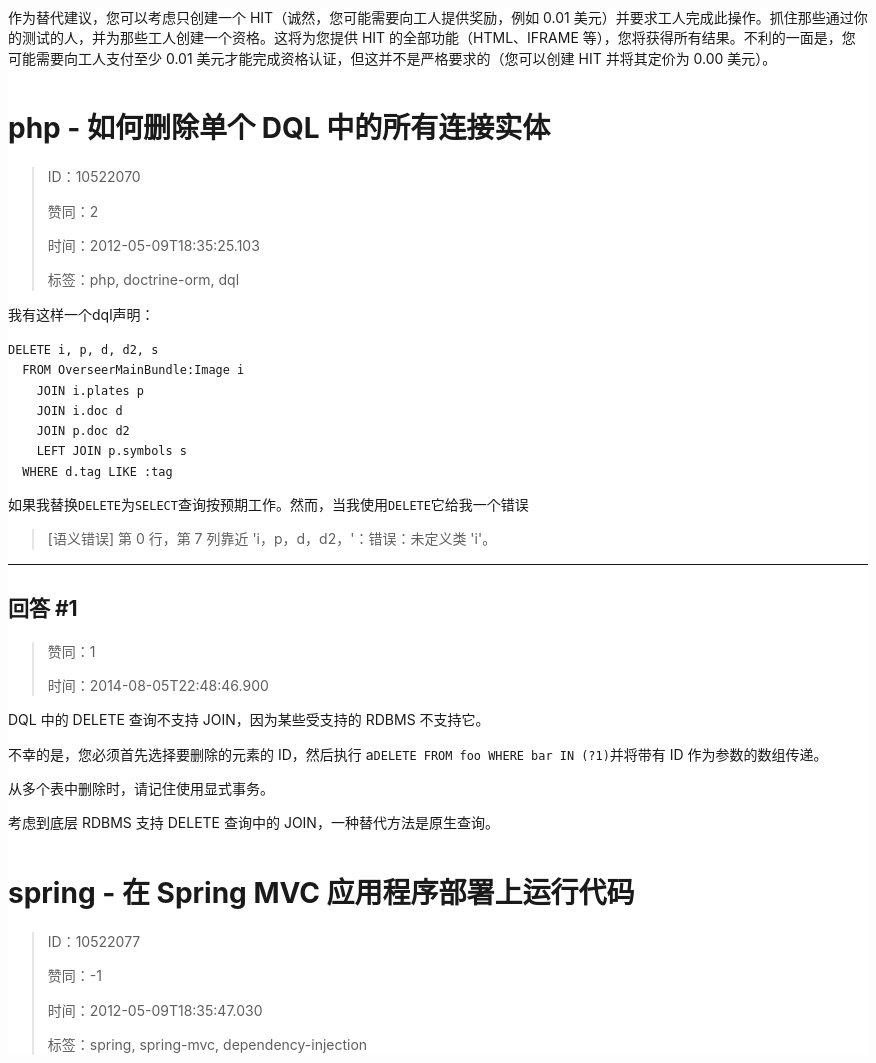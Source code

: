 作为替代建议，您可以考虑只创建一个 HIT（诚然，您可能需要向工人提供奖励，例如 0.01 美元）并要求工人完成此操作。抓住那些通过你的测试的人，并为那些工人创建一个资格。这将为您提供 HIT 的全部功能（HTML、IFRAME 等），您将获得所有结果。不利的一面是，您可能需要向工人支付至少 0.01 美元才能完成资格认证，但这并不是严格要求的（您可以创建 HIT 并将其定价为 0.00 美元）。

# php - 如何删除单个 DQL 中的所有连接实体

> ID：10522070
> 
> 赞同：2
> 
> 时间：2012-05-09T18:35:25.103
> 
> 标签：php, doctrine-orm, dql

我有这样一个dql声明：

```
DELETE i, p, d, d2, s
  FROM OverseerMainBundle:Image i 
    JOIN i.plates p 
    JOIN i.doc d 
    JOIN p.doc d2
    LEFT JOIN p.symbols s 
  WHERE d.tag LIKE :tag 
```

如果我替换`DELETE`为`SELECT`查询按预期工作。然而，当我使用`DELETE`它给我一个错误

> [语义错误] 第 0 行，第 7 列靠近 'i，p，d，d2，'：错误：未定义类 'i'。

* * *

## 回答 #1

> 赞同：1
> 
> 时间：2014-08-05T22:48:46.900

DQL 中的 DELETE 查询不支持 JOIN，因为某些受支持的 RDBMS 不支持它。

不幸的是，您必须首先选择要删除的元素的 ID，然后执行 a`DELETE FROM foo WHERE bar IN (?1)`并将带有 ID 作为参数的数组传递。

从多个表中删除时，请记住使用显式事务。

考虑到底层 RDBMS 支持 DELETE 查询中的 JOIN，一种替代方法是原生查询。

# spring - 在 Spring MVC 应用程序部署上运行代码

> ID：10522077
> 
> 赞同：-1
> 
> 时间：2012-05-09T18:35:47.030
> 
> 标签：spring, spring-mvc, dependency-injection

